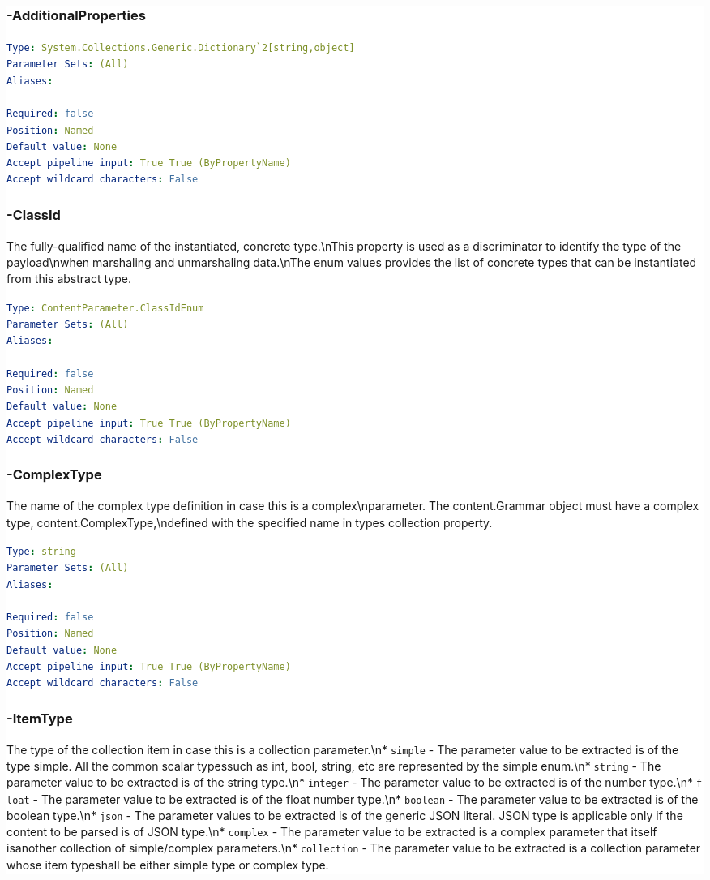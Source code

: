 ### -AdditionalProperties


```yaml
Type: System.Collections.Generic.Dictionary`2[string,object]
Parameter Sets: (All)
Aliases:

Required: false
Position: Named
Default value: None
Accept pipeline input: True True (ByPropertyName)
Accept wildcard characters: False
```

### -ClassId
The fully-qualified name of the instantiated, concrete type.\nThis property is used as a discriminator to identify the type of the payload\nwhen marshaling and unmarshaling data.\nThe enum values provides the list of concrete types that can be instantiated from this abstract type.

```yaml
Type: ContentParameter.ClassIdEnum
Parameter Sets: (All)
Aliases:

Required: false
Position: Named
Default value: None
Accept pipeline input: True True (ByPropertyName)
Accept wildcard characters: False
```

### -ComplexType
The name of the complex type definition in case this is a complex\nparameter. The content.Grammar object must have a complex type, content.ComplexType,\ndefined with the specified name in types collection property.

```yaml
Type: string
Parameter Sets: (All)
Aliases:

Required: false
Position: Named
Default value: None
Accept pipeline input: True True (ByPropertyName)
Accept wildcard characters: False
```

### -ItemType
The type of the collection item in case this is a collection parameter.\n* `simple` - The parameter value to be extracted is of the type simple. All the common scalar typessuch as int, bool, string, etc are represented by the simple enum.\n* `string` - The parameter value to be extracted is of the string type.\n* `integer` - The parameter value to be extracted is of the number type.\n* `float` - The parameter value to be extracted is of the float number type.\n* `boolean` - The parameter value to be extracted is of the boolean type.\n* `json` - The parameter values to be extracted is of the generic JSON literal. JSON type is applicable only if the content to be parsed is of JSON type.\n* `complex` - The parameter value to be extracted is a complex parameter that itself isanother collection of simple/complex parameters.\n* `collection` - The parameter value to be extracted is a collection parameter whose item typeshall be either simple type or complex type.
